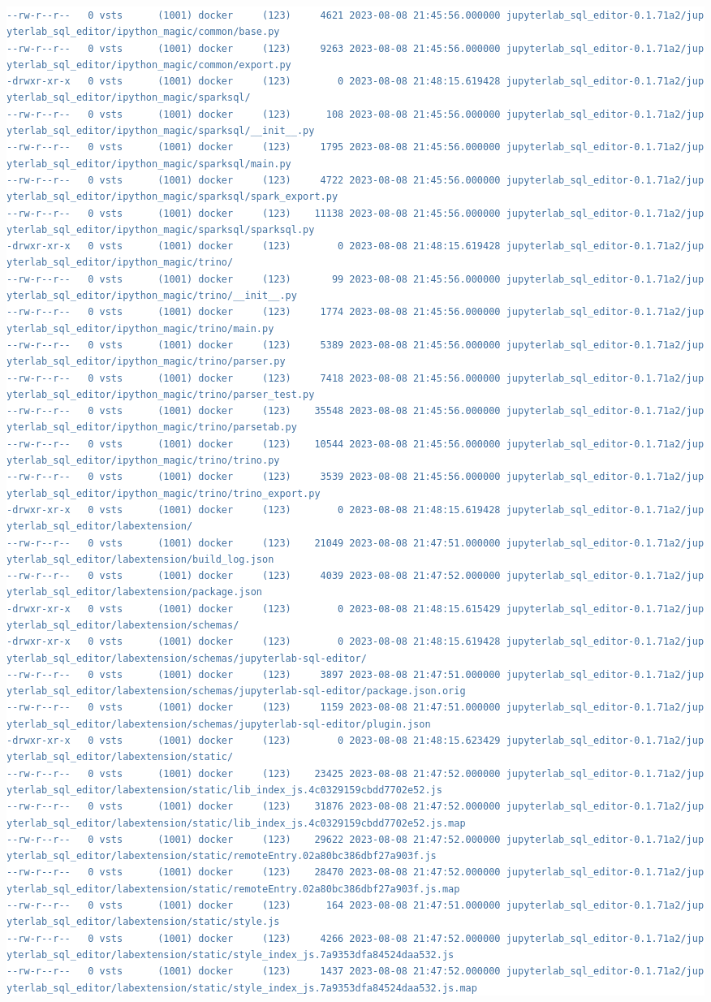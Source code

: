 ```diff
--rw-r--r--   0 vsts      (1001) docker     (123)     4621 2023-08-08 21:45:56.000000 jupyterlab_sql_editor-0.1.71a2/jupyterlab_sql_editor/ipython_magic/common/base.py
--rw-r--r--   0 vsts      (1001) docker     (123)     9263 2023-08-08 21:45:56.000000 jupyterlab_sql_editor-0.1.71a2/jupyterlab_sql_editor/ipython_magic/common/export.py
-drwxr-xr-x   0 vsts      (1001) docker     (123)        0 2023-08-08 21:48:15.619428 jupyterlab_sql_editor-0.1.71a2/jupyterlab_sql_editor/ipython_magic/sparksql/
--rw-r--r--   0 vsts      (1001) docker     (123)      108 2023-08-08 21:45:56.000000 jupyterlab_sql_editor-0.1.71a2/jupyterlab_sql_editor/ipython_magic/sparksql/__init__.py
--rw-r--r--   0 vsts      (1001) docker     (123)     1795 2023-08-08 21:45:56.000000 jupyterlab_sql_editor-0.1.71a2/jupyterlab_sql_editor/ipython_magic/sparksql/main.py
--rw-r--r--   0 vsts      (1001) docker     (123)     4722 2023-08-08 21:45:56.000000 jupyterlab_sql_editor-0.1.71a2/jupyterlab_sql_editor/ipython_magic/sparksql/spark_export.py
--rw-r--r--   0 vsts      (1001) docker     (123)    11138 2023-08-08 21:45:56.000000 jupyterlab_sql_editor-0.1.71a2/jupyterlab_sql_editor/ipython_magic/sparksql/sparksql.py
-drwxr-xr-x   0 vsts      (1001) docker     (123)        0 2023-08-08 21:48:15.619428 jupyterlab_sql_editor-0.1.71a2/jupyterlab_sql_editor/ipython_magic/trino/
--rw-r--r--   0 vsts      (1001) docker     (123)       99 2023-08-08 21:45:56.000000 jupyterlab_sql_editor-0.1.71a2/jupyterlab_sql_editor/ipython_magic/trino/__init__.py
--rw-r--r--   0 vsts      (1001) docker     (123)     1774 2023-08-08 21:45:56.000000 jupyterlab_sql_editor-0.1.71a2/jupyterlab_sql_editor/ipython_magic/trino/main.py
--rw-r--r--   0 vsts      (1001) docker     (123)     5389 2023-08-08 21:45:56.000000 jupyterlab_sql_editor-0.1.71a2/jupyterlab_sql_editor/ipython_magic/trino/parser.py
--rw-r--r--   0 vsts      (1001) docker     (123)     7418 2023-08-08 21:45:56.000000 jupyterlab_sql_editor-0.1.71a2/jupyterlab_sql_editor/ipython_magic/trino/parser_test.py
--rw-r--r--   0 vsts      (1001) docker     (123)    35548 2023-08-08 21:45:56.000000 jupyterlab_sql_editor-0.1.71a2/jupyterlab_sql_editor/ipython_magic/trino/parsetab.py
--rw-r--r--   0 vsts      (1001) docker     (123)    10544 2023-08-08 21:45:56.000000 jupyterlab_sql_editor-0.1.71a2/jupyterlab_sql_editor/ipython_magic/trino/trino.py
--rw-r--r--   0 vsts      (1001) docker     (123)     3539 2023-08-08 21:45:56.000000 jupyterlab_sql_editor-0.1.71a2/jupyterlab_sql_editor/ipython_magic/trino/trino_export.py
-drwxr-xr-x   0 vsts      (1001) docker     (123)        0 2023-08-08 21:48:15.619428 jupyterlab_sql_editor-0.1.71a2/jupyterlab_sql_editor/labextension/
--rw-r--r--   0 vsts      (1001) docker     (123)    21049 2023-08-08 21:47:51.000000 jupyterlab_sql_editor-0.1.71a2/jupyterlab_sql_editor/labextension/build_log.json
--rw-r--r--   0 vsts      (1001) docker     (123)     4039 2023-08-08 21:47:52.000000 jupyterlab_sql_editor-0.1.71a2/jupyterlab_sql_editor/labextension/package.json
-drwxr-xr-x   0 vsts      (1001) docker     (123)        0 2023-08-08 21:48:15.615429 jupyterlab_sql_editor-0.1.71a2/jupyterlab_sql_editor/labextension/schemas/
-drwxr-xr-x   0 vsts      (1001) docker     (123)        0 2023-08-08 21:48:15.619428 jupyterlab_sql_editor-0.1.71a2/jupyterlab_sql_editor/labextension/schemas/jupyterlab-sql-editor/
--rw-r--r--   0 vsts      (1001) docker     (123)     3897 2023-08-08 21:47:51.000000 jupyterlab_sql_editor-0.1.71a2/jupyterlab_sql_editor/labextension/schemas/jupyterlab-sql-editor/package.json.orig
--rw-r--r--   0 vsts      (1001) docker     (123)     1159 2023-08-08 21:47:51.000000 jupyterlab_sql_editor-0.1.71a2/jupyterlab_sql_editor/labextension/schemas/jupyterlab-sql-editor/plugin.json
-drwxr-xr-x   0 vsts      (1001) docker     (123)        0 2023-08-08 21:48:15.623429 jupyterlab_sql_editor-0.1.71a2/jupyterlab_sql_editor/labextension/static/
--rw-r--r--   0 vsts      (1001) docker     (123)    23425 2023-08-08 21:47:52.000000 jupyterlab_sql_editor-0.1.71a2/jupyterlab_sql_editor/labextension/static/lib_index_js.4c0329159cbdd7702e52.js
--rw-r--r--   0 vsts      (1001) docker     (123)    31876 2023-08-08 21:47:52.000000 jupyterlab_sql_editor-0.1.71a2/jupyterlab_sql_editor/labextension/static/lib_index_js.4c0329159cbdd7702e52.js.map
--rw-r--r--   0 vsts      (1001) docker     (123)    29622 2023-08-08 21:47:52.000000 jupyterlab_sql_editor-0.1.71a2/jupyterlab_sql_editor/labextension/static/remoteEntry.02a80bc386dbf27a903f.js
--rw-r--r--   0 vsts      (1001) docker     (123)    28470 2023-08-08 21:47:52.000000 jupyterlab_sql_editor-0.1.71a2/jupyterlab_sql_editor/labextension/static/remoteEntry.02a80bc386dbf27a903f.js.map
--rw-r--r--   0 vsts      (1001) docker     (123)      164 2023-08-08 21:47:51.000000 jupyterlab_sql_editor-0.1.71a2/jupyterlab_sql_editor/labextension/static/style.js
--rw-r--r--   0 vsts      (1001) docker     (123)     4266 2023-08-08 21:47:52.000000 jupyterlab_sql_editor-0.1.71a2/jupyterlab_sql_editor/labextension/static/style_index_js.7a9353dfa84524daa532.js
--rw-r--r--   0 vsts      (1001) docker     (123)     1437 2023-08-08 21:47:52.000000 jupyterlab_sql_editor-0.1.71a2/jupyterlab_sql_editor/labextension/static/style_index_js.7a9353dfa84524daa532.js.map
```
